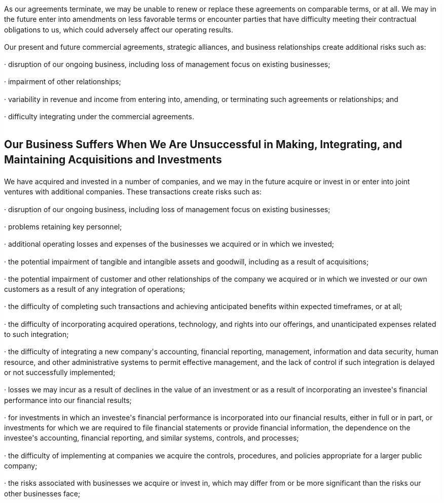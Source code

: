 
As our agreements terminate, we may be unable to renew or replace these agreements on comparable terms, or at all. We may in the future enter into amendments on less favorable terms or encounter parties that have difficulty meeting their contractual obligations to us, which could adversely affect our operating results.

Our present and future commercial agreements, strategic alliances, and business relationships create additional risks such as:

· disruption of our ongoing business, including loss of management focus on existing businesses;

· impairment of other relationships;

· variability in revenue and income from entering into, amending, or terminating such agreements or relationships; and

· difficulty integrating under the commercial agreements.

## Our Business Suffers When We Are Unsuccessful in Making, Integrating, and Maintaining Acquisitions and Investments

We have acquired and invested in a number of companies, and we may in the future acquire or invest in or enter into joint ventures with additional companies. These transactions create risks such as:

· disruption of our ongoing business, including loss of management focus on existing businesses;

· problems retaining key personnel;

· additional operating losses and expenses of the businesses we acquired or in which we invested;

· the potential impairment of tangible and intangible assets and goodwill, including as a result of acquisitions;

· the potential impairment of customer and other relationships of the company we acquired or in which we invested or our own customers as a result of any integration of operations;

· the difficulty of completing such transactions and achieving anticipated benefits within expected timeframes, or at all;

· the difficulty of incorporating acquired operations, technology, and rights into our offerings, and unanticipated expenses related to such integration;

· the difficulty of integrating a new company's accounting, financial reporting, management, information and data security, human resource, and other administrative systems to permit effective management, and the lack of control if such integration is delayed or not successfully implemented;

· losses we may incur as a result of declines in the value of an investment or as a result of incorporating an investee's financial performance into our financial results;

· for investments in which an investee's financial performance is incorporated into our financial results, either in full or in part, or investments for which we are required to file financial statements or provide financial information, the dependence on the investee's accounting, financial reporting, and similar systems, controls, and processes;

· the difficulty of implementing at companies we acquire the controls, procedures, and policies appropriate for a larger public company;

· the risks associated with businesses we acquire or invest in, which may differ from or be more significant than the risks our other businesses face;
